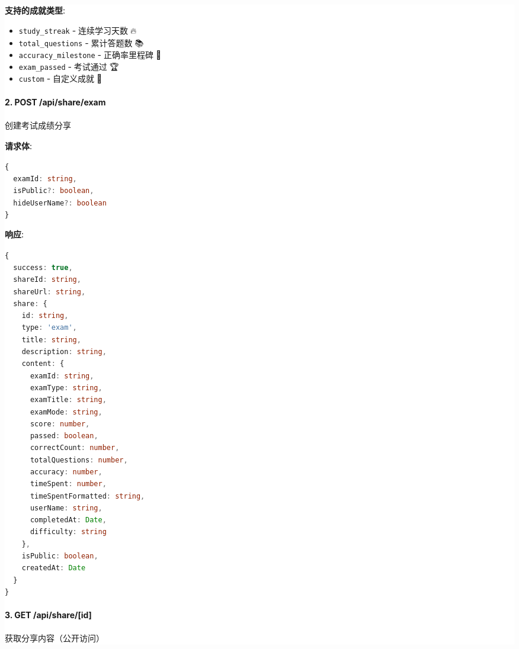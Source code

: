**支持的成就类型**:
- `study_streak` - 连续学习天数 🔥
- `total_questions` - 累计答题数 📚
- `accuracy_milestone` - 正确率里程碑 🎯
- `exam_passed` - 考试通过 🏆
- `custom` - 自定义成就 🎉

#### 2. POST /api/share/exam
创建考试成绩分享

**请求体**:
```typescript
{
  examId: string,
  isPublic?: boolean,
  hideUserName?: boolean
}
```

**响应**:
```typescript
{
  success: true,
  shareId: string,
  shareUrl: string,
  share: {
    id: string,
    type: 'exam',
    title: string,
    description: string,
    content: {
      examId: string,
      examType: string,
      examTitle: string,
      examMode: string,
      score: number,
      passed: boolean,
      correctCount: number,
      totalQuestions: number,
      accuracy: number,
      timeSpent: number,
      timeSpentFormatted: string,
      userName: string,
      completedAt: Date,
      difficulty: string
    },
    isPublic: boolean,
    createdAt: Date
  }
}
```

#### 3. GET /api/share/[id]
获取分享内容（公开访问）
